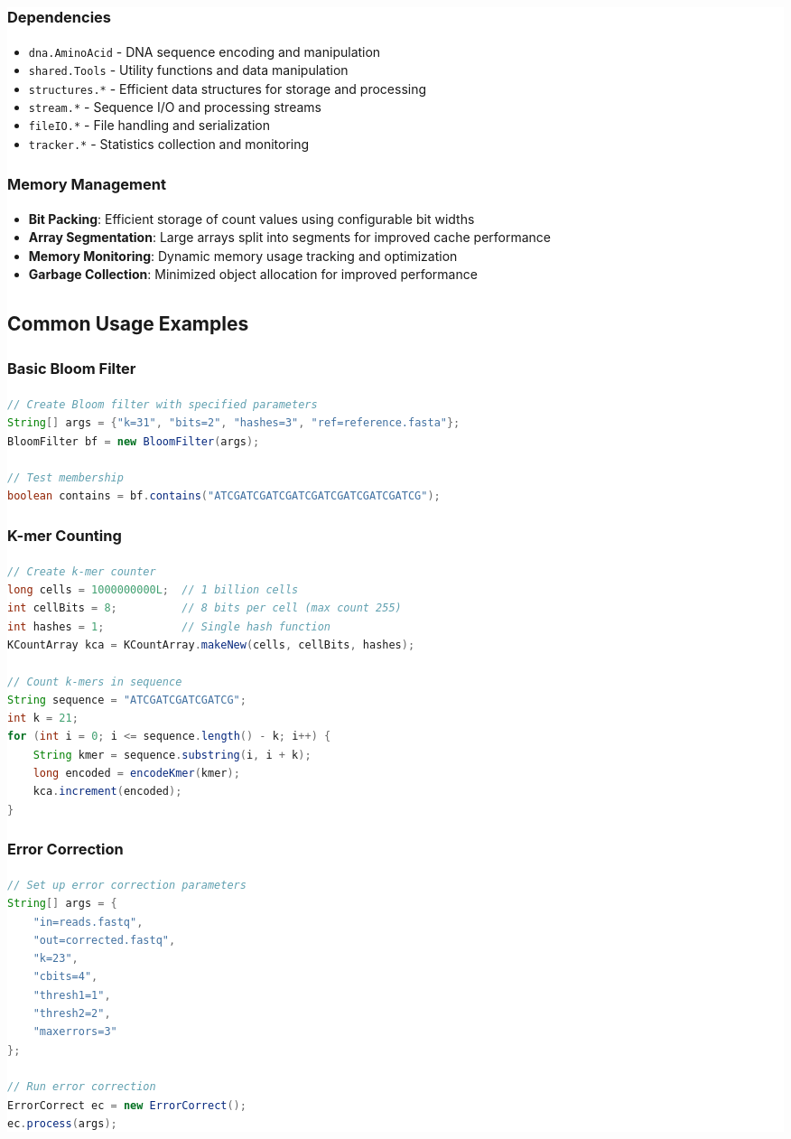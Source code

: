 ### Dependencies
- `dna.AminoAcid` - DNA sequence encoding and manipulation
- `shared.Tools` - Utility functions and data manipulation
- `structures.*` - Efficient data structures for storage and processing
- `stream.*` - Sequence I/O and processing streams
- `fileIO.*` - File handling and serialization
- `tracker.*` - Statistics collection and monitoring

### Memory Management
- **Bit Packing**: Efficient storage of count values using configurable bit widths
- **Array Segmentation**: Large arrays split into segments for improved cache performance
- **Memory Monitoring**: Dynamic memory usage tracking and optimization
- **Garbage Collection**: Minimized object allocation for improved performance

## Common Usage Examples

### Basic Bloom Filter
```java
// Create Bloom filter with specified parameters
String[] args = {"k=31", "bits=2", "hashes=3", "ref=reference.fasta"};
BloomFilter bf = new BloomFilter(args);

// Test membership
boolean contains = bf.contains("ATCGATCGATCGATCGATCGATCGATCGATCG");
```

### K-mer Counting
```java
// Create k-mer counter
long cells = 1000000000L;  // 1 billion cells
int cellBits = 8;          // 8 bits per cell (max count 255)
int hashes = 1;            // Single hash function
KCountArray kca = KCountArray.makeNew(cells, cellBits, hashes);

// Count k-mers in sequence
String sequence = "ATCGATCGATCGATCG";
int k = 21;
for (int i = 0; i <= sequence.length() - k; i++) {
    String kmer = sequence.substring(i, i + k);
    long encoded = encodeKmer(kmer);
    kca.increment(encoded);
}
```

### Error Correction
```java
// Set up error correction parameters
String[] args = {
    "in=reads.fastq",
    "out=corrected.fastq",
    "k=23",
    "cbits=4",
    "thresh1=1",
    "thresh2=2",
    "maxerrors=3"
};

// Run error correction
ErrorCorrect ec = new ErrorCorrect();
ec.process(args);
```
